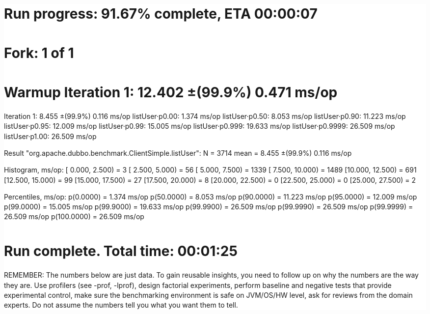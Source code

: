 # Run progress: 91.67% complete, ETA 00:00:07
# Fork: 1 of 1
# Warmup Iteration   1: 12.402 ±(99.9%) 0.471 ms/op
Iteration   1: 8.455 ±(99.9%) 0.116 ms/op
                 listUser·p0.00:   1.374 ms/op
                 listUser·p0.50:   8.053 ms/op
                 listUser·p0.90:   11.223 ms/op
                 listUser·p0.95:   12.009 ms/op
                 listUser·p0.99:   15.005 ms/op
                 listUser·p0.999:  19.633 ms/op
                 listUser·p0.9999: 26.509 ms/op
                 listUser·p1.00:   26.509 ms/op



Result "org.apache.dubbo.benchmark.ClientSimple.listUser":
  N = 3714
  mean =      8.455 ±(99.9%) 0.116 ms/op

  Histogram, ms/op:
    [ 0.000,  2.500) = 3 
    [ 2.500,  5.000) = 56 
    [ 5.000,  7.500) = 1339 
    [ 7.500, 10.000) = 1489 
    [10.000, 12.500) = 691 
    [12.500, 15.000) = 99 
    [15.000, 17.500) = 27 
    [17.500, 20.000) = 8 
    [20.000, 22.500) = 0 
    [22.500, 25.000) = 0 
    [25.000, 27.500) = 2 

  Percentiles, ms/op:
      p(0.0000) =      1.374 ms/op
     p(50.0000) =      8.053 ms/op
     p(90.0000) =     11.223 ms/op
     p(95.0000) =     12.009 ms/op
     p(99.0000) =     15.005 ms/op
     p(99.9000) =     19.633 ms/op
     p(99.9900) =     26.509 ms/op
     p(99.9990) =     26.509 ms/op
     p(99.9999) =     26.509 ms/op
    p(100.0000) =     26.509 ms/op


# Run complete. Total time: 00:01:25

REMEMBER: The numbers below are just data. To gain reusable insights, you need to follow up on
why the numbers are the way they are. Use profilers (see -prof, -lprof), design factorial
experiments, perform baseline and negative tests that provide experimental control, make sure
the benchmarking environment is safe on JVM/OS/HW level, ask for reviews from the domain experts.
Do not assume the numbers tell you what you want them to tell.
